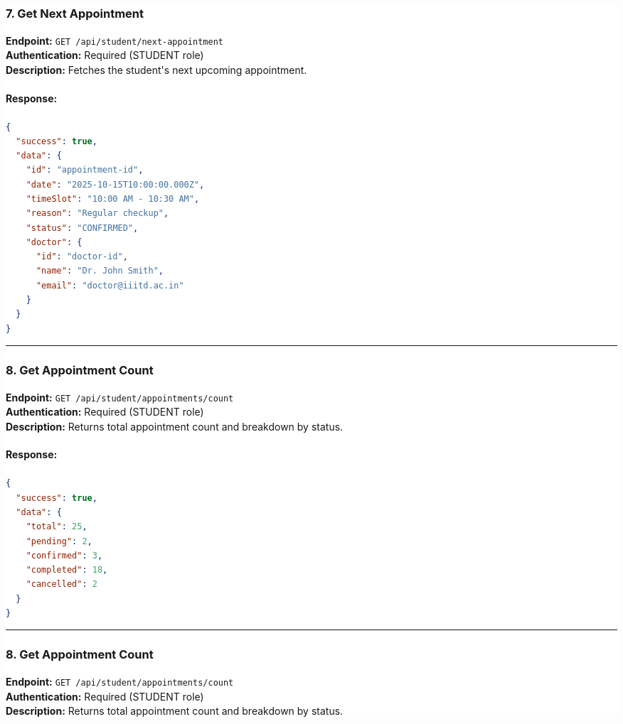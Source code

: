 
### 7. Get Next Appointment
**Endpoint:** `GET /api/student/next-appointment`  
**Authentication:** Required (STUDENT role)  
**Description:** Fetches the student's next upcoming appointment.

#### Response:
```json
{
  "success": true,
  "data": {
    "id": "appointment-id",
    "date": "2025-10-15T10:00:00.000Z",
    "timeSlot": "10:00 AM - 10:30 AM",
    "reason": "Regular checkup",
    "status": "CONFIRMED",
    "doctor": {
      "id": "doctor-id",
      "name": "Dr. John Smith",
      "email": "doctor@iiitd.ac.in"
    }
  }
}
```

---

### 8. Get Appointment Count
**Endpoint:** `GET /api/student/appointments/count`  
**Authentication:** Required (STUDENT role)  
**Description:** Returns total appointment count and breakdown by status.

#### Response:
```json
{
  "success": true,
  "data": {
    "total": 25,
    "pending": 2,
    "confirmed": 3,
    "completed": 18,
    "cancelled": 2
  }
}
```

---

### 8. Get Appointment Count
**Endpoint:** `GET /api/student/appointments/count`  
**Authentication:** Required (STUDENT role)  
**Description:** Returns total appointment count and breakdown by status.
